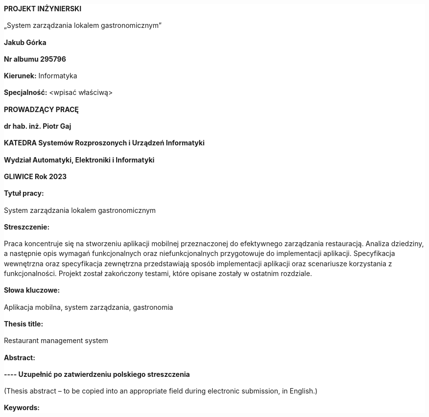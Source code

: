 ﻿
<a name="_hlk155557390"></a>**PROJEKT INŻYNIERSKI**


„System zarządzania lokalem gastronomicznym”

**Jakub Górka**

**Nr albumu 295796**

**Kierunek:** Informatyka

**Specjalność:** <wpisać właściwą>







**PROWADZĄCY PRACĘ**

**dr hab. inż. Piotr Gaj**

**KATEDRA Systemów Rozproszonych i Urządzeń Informatyki**

**Wydział Automatyki, Elektroniki i Informatyki**







**GLIWICE Rok 2023**





**Tytuł pracy:**

System zarządzania lokalem gastronomicznym

**Streszczenie:**

Praca koncentruje się na stworzeniu aplikacji mobilnej przeznaczonej do efektywnego zarządzania restauracją. Analiza dziedziny, a następnie opis wymagań funkcjonalnych oraz niefunkcjonalnych przygotowuje do implementacji aplikacji. Specyfikacja wewnętrzna oraz specyfikacja zewnętrzna przedstawiają sposób implementacji aplikacji oraz scenariusze korzystania z funkcjonalności. Projekt został zakończony testami, które opisane zostały w ostatnim rozdziale. 

**Słowa kluczowe:**

Aplikacja mobilna, system zarządzania, gastronomia

**Thesis title:**

Restaurant management system

**Abstract:**

**---- Uzupełnić po zatwierdzeniu polskiego streszczenia**

(Thesis abstract – to be copied into an appropriate field during electronic submission, in English.)

**Keywords:**
